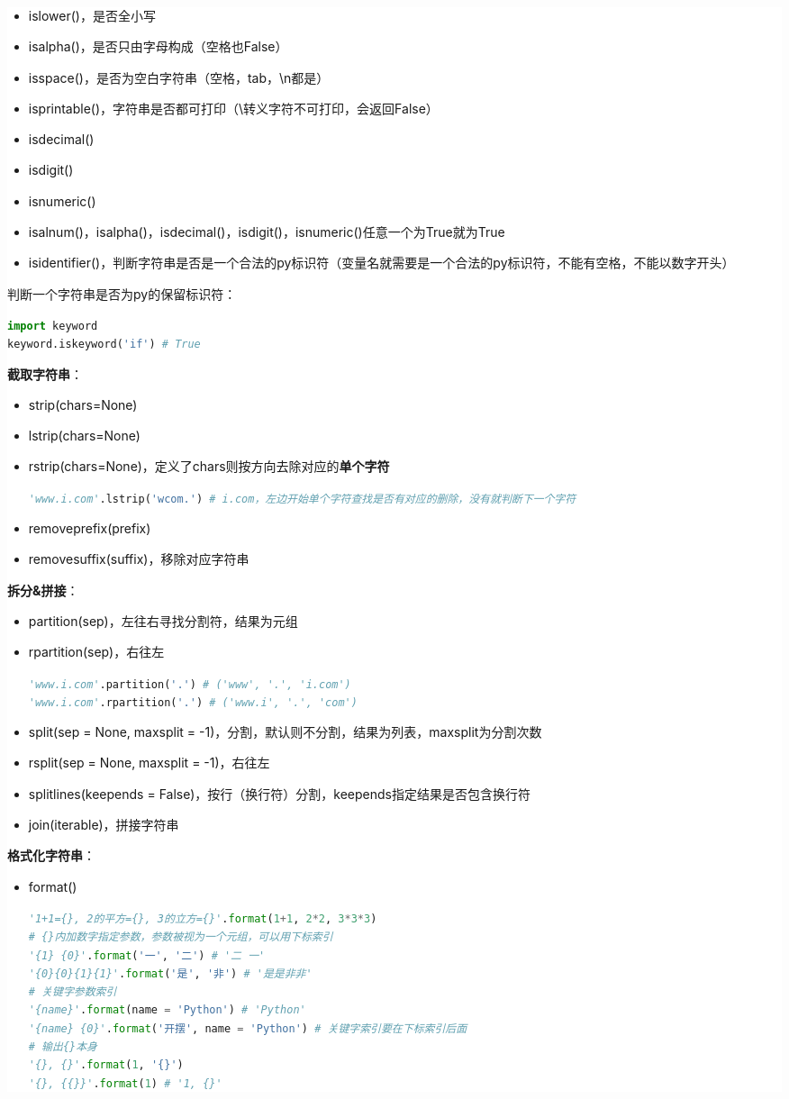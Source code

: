 - islower()，是否全小写

- isalpha()，是否只由字母构成（空格也False）

- isspace()，是否为空白字符串（空格，tab，\n都是）

- isprintable()，字符串是否都可打印（\转义字符不可打印，会返回False）

- isdecimal()

- isdigit()

- isnumeric()

- isalnum()，isalpha()，isdecimal()，isdigit()，isnumeric()任意一个为True就为True

- isidentifier()，判断字符串是否是一个合法的py标识符（变量名就需要是一个合法的py标识符，不能有空格，不能以数字开头）

判断一个字符串是否为py的保留标识符：

```python
import keyword
keyword.iskeyword('if') # True
```

**截取字符串**：

- strip(chars=None)

- lstrip(chars=None)

- rstrip(chars=None)，定义了chars则按方向去除对应的**单个字符**

  ```python
  'www.i.com'.lstrip('wcom.') # i.com，左边开始单个字符查找是否有对应的删除，没有就判断下一个字符
  ```

- removeprefix(prefix)

- removesuffix(suffix)，移除对应字符串

**拆分&拼接**：

- partition(sep)，左往右寻找分割符，结果为元组

- rpartition(sep)，右往左

  ```python
  'www.i.com'.partition('.') # ('www', '.', 'i.com')
  'www.i.com'.rpartition('.') # ('www.i', '.', 'com')
  ```

- split(sep = None, maxsplit = -1)，分割，默认则不分割，结果为列表，maxsplit为分割次数

- rsplit(sep = None, maxsplit = -1)，右往左

- splitlines(keepends = False)，按行（换行符）分割，keepends指定结果是否包含换行符

- join(iterable)，拼接字符串

**格式化字符串**：

- format()

  ```python
  '1+1={}, 2的平方={}, 3的立方={}'.format(1+1, 2*2, 3*3*3)
  # {}内加数字指定参数，参数被视为一个元组，可以用下标索引
  '{1} {0}'.format('一', '二') # '二 一'
  '{0}{0}{1}{1}'.format('是', '非') # '是是非非'
  # 关键字参数索引
  '{name}'.format(name = 'Python') # 'Python'
  '{name} {0}'.format('开摆', name = 'Python') # 关键字索引要在下标索引后面
  # 输出{}本身
  '{}, {}'.format(1, '{}')
  '{}, {{}}'.format(1) # '1, {}'
  ```
